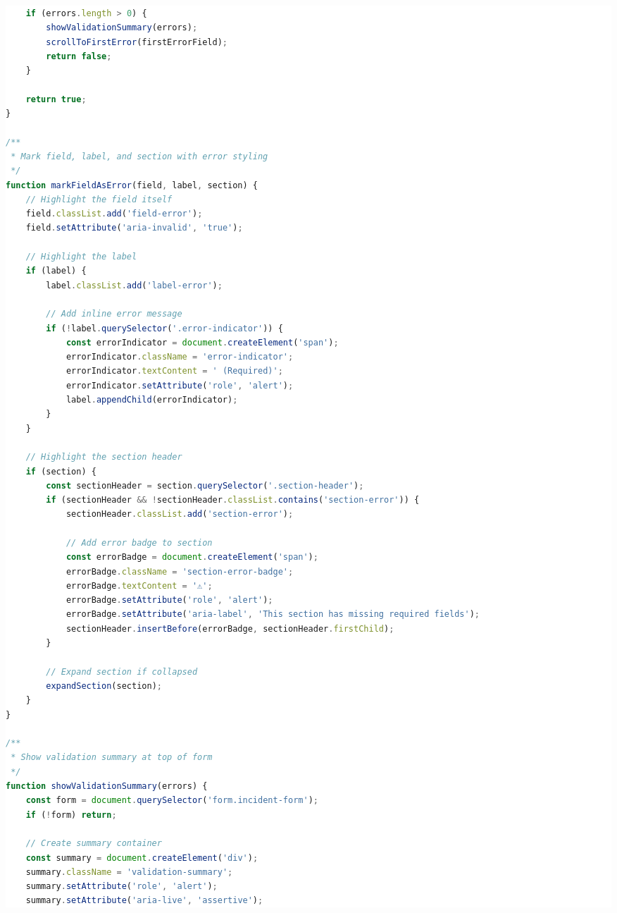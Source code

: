 ```javascript
    if (errors.length > 0) {
        showValidationSummary(errors);
        scrollToFirstError(firstErrorField);
        return false;
    }

    return true;
}

/**
 * Mark field, label, and section with error styling
 */
function markFieldAsError(field, label, section) {
    // Highlight the field itself
    field.classList.add('field-error');
    field.setAttribute('aria-invalid', 'true');

    // Highlight the label
    if (label) {
        label.classList.add('label-error');

        // Add inline error message
        if (!label.querySelector('.error-indicator')) {
            const errorIndicator = document.createElement('span');
            errorIndicator.className = 'error-indicator';
            errorIndicator.textContent = ' (Required)';
            errorIndicator.setAttribute('role', 'alert');
            label.appendChild(errorIndicator);
        }
    }

    // Highlight the section header
    if (section) {
        const sectionHeader = section.querySelector('.section-header');
        if (sectionHeader && !sectionHeader.classList.contains('section-error')) {
            sectionHeader.classList.add('section-error');

            // Add error badge to section
            const errorBadge = document.createElement('span');
            errorBadge.className = 'section-error-badge';
            errorBadge.textContent = '⚠';
            errorBadge.setAttribute('role', 'alert');
            errorBadge.setAttribute('aria-label', 'This section has missing required fields');
            sectionHeader.insertBefore(errorBadge, sectionHeader.firstChild);
        }

        // Expand section if collapsed
        expandSection(section);
    }
}

/**
 * Show validation summary at top of form
 */
function showValidationSummary(errors) {
    const form = document.querySelector('form.incident-form');
    if (!form) return;

    // Create summary container
    const summary = document.createElement('div');
    summary.className = 'validation-summary';
    summary.setAttribute('role', 'alert');
    summary.setAttribute('aria-live', 'assertive');
```